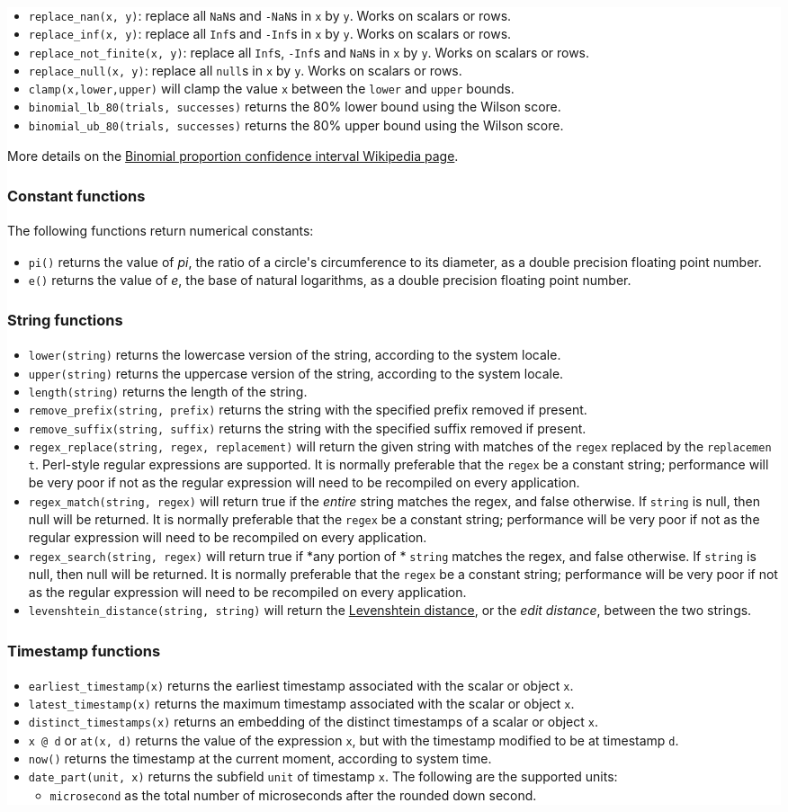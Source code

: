 
- `replace_nan(x, y)`: replace all `NaN`s and `-NaN`s in `x` by `y`.  Works on scalars or rows.
- `replace_inf(x, y)`: replace all `Inf`s and `-Inf`s in `x` by `y`.  Works on scalars or rows.
- `replace_not_finite(x, y)`: replace all `Inf`s, `-Inf`s and `NaN`s in `x` by `y`.  Works on scalars or rows.
- `replace_null(x, y)`: replace all `null`s in `x` by `y`.  Works on scalars or rows.
- `clamp(x,lower,upper)` will clamp the value `x` between the `lower` and `upper` bounds.
- `binomial_lb_80(trials, successes)` returns the 80% lower bound using the Wilson score.
- `binomial_ub_80(trials, successes)` returns the 80% upper bound using the Wilson score.

More details on the [Binomial proportion confidence interval Wikipedia page](https://en.wikipedia.org/wiki/Binomial_proportion_confidence_interval).

### Constant functions

The following functions return numerical constants:

- `pi()` returns the value of *pi*, the ratio of a circle's circumference to its
  diameter, as a double precision floating point number.
- `e()` returns the value of *e*, the base of natural logarithms, as a double
  precision floating point number.

### String functions

- `lower(string)` returns the lowercase version of the string, according to the
  system locale.
- `upper(string)` returns the uppercase version of the string, according to the
  system locale.
- `length(string)` returns the length of the string.
- `remove_prefix(string, prefix)` returns the string with the specified prefix removed if present.
- `remove_suffix(string, suffix)` returns the string with the specified suffix removed if present.
- `regex_replace(string, regex, replacement)` will return the given string with
  matches of the `regex` replaced by the `replacement`.  Perl-style regular
  expressions are supported.  It is normally preferable that the `regex` be a
  constant string; performance will be very poor if not as the regular expression
  will need to be recompiled on every application.
- `regex_match(string, regex)` will return true if the *entire* string matches
  the regex, and false otherwise.  If `string` is null, then null will be returned.
  It is normally preferable that the `regex` be a
  constant string; performance will be very poor if not as the regular expression
  will need to be recompiled on every application.
- `regex_search(string, regex)` will return true if *any portion of * `string` matches
  the regex, and false otherwise.  If `string` is null, then null will be returned.
  It is normally preferable that the `regex` be a
  constant string; performance will be very poor if not as the regular expression
  will need to be recompiled on every application.
- `levenshtein_distance(string, string)` will return the [Levenshtein distance](https://en.wikipedia.org/wiki/Levenshtein_distance), 
  or the *edit distance*, between the two strings.

### Timestamp functions

- `earliest_timestamp(x)` returns the earliest timestamp associated with the scalar
  or object `x`.
- `latest_timestamp(x)` returns the maximum timestamp associated with the scalar
  or object `x`.
- `distinct_timestamps(x)` returns an embedding of the distinct timestamps of a scalar
  or object `x`.
- `x @ d` or `at(x, d)` returns the value of the expression `x`, but with the timestamp
  modified to be at timestamp `d`.
- `now()` returns the timestamp at the current moment, according to system
  time.
- `date_part(unit, x)` returns the subfield `unit` of timestamp `x`. The following are the supported units:
  - `microsecond` as the total number of microseconds after the rounded down second.